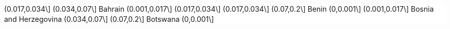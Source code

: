 <td style="text-align:left;">
(0.017,0.034\]
</td>
<td style="text-align:left;">
</td>
<td style="text-align:left;">
(0.034,0.07\]
</td>
<td style="text-align:left;">
</td>
</tr>
<tr>
<td style="text-align:left;">
Bahrain
</td>
<td style="text-align:left;">
(0.001,0.017\]
</td>
<td style="text-align:left;">
(0.017,0.034\]
</td>
<td style="text-align:left;">
(0.017,0.034\]
</td>
<td style="text-align:left;">
(0.07,0.2\]
</td>
</tr>
<tr>
<td style="text-align:left;">
Benin
</td>
<td style="text-align:left;">
(0,0.001\]
</td>
<td style="text-align:left;">
</td>
<td style="text-align:left;">
</td>
<td style="text-align:left;">
(0.001,0.017\]
</td>
</tr>
<tr>
<td style="text-align:left;">
Bosnia and Herzegovina
</td>
<td style="text-align:left;">
(0.034,0.07\]
</td>
<td style="text-align:left;">
</td>
<td style="text-align:left;">
(0.07,0.2\]
</td>
<td style="text-align:left;">
</td>
</tr>
<tr>
<td style="text-align:left;">
Botswana
</td>
<td style="text-align:left;">
(0,0.001\]